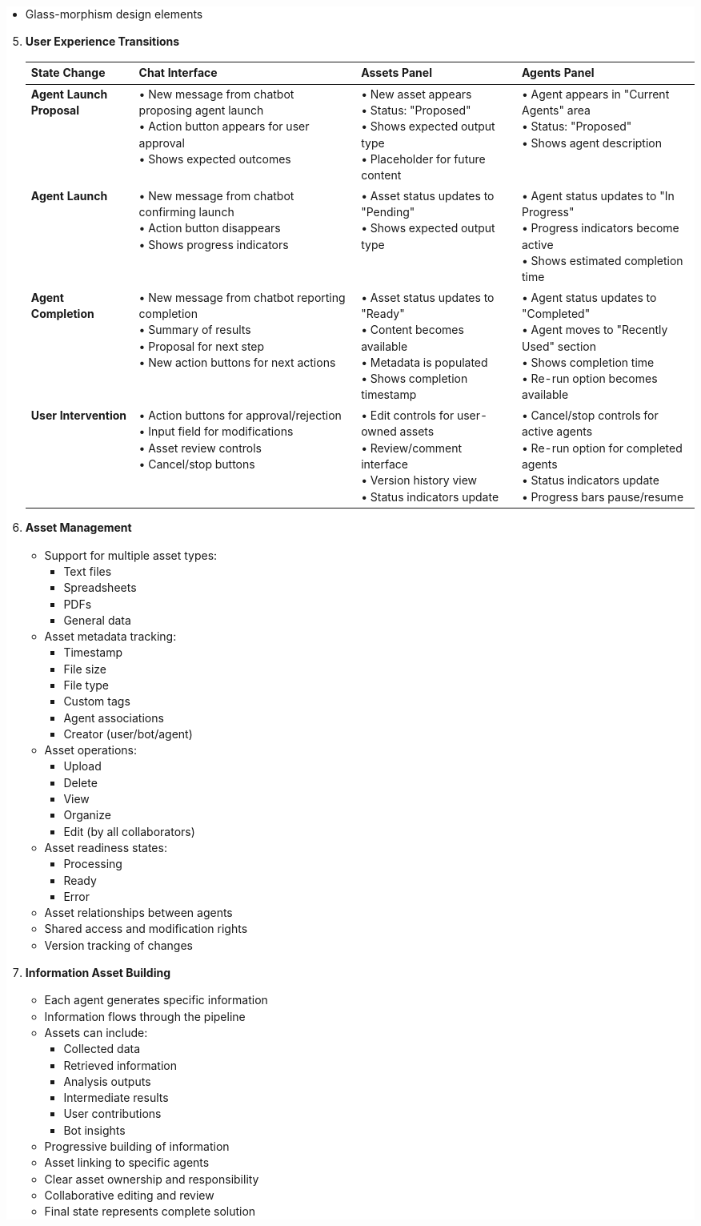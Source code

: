    - Glass-morphism design elements

5. **User Experience Transitions**

   | State Change | Chat Interface | Assets Panel | Agents Panel |
   |-------------|----------------|--------------|--------------|
   | **Agent Launch Proposal** | • New message from chatbot proposing agent launch<br>• Action button appears for user approval<br>• Shows expected outcomes | • New asset appears<br>• Status: "Proposed"<br>• Shows expected output type<br>• Placeholder for future content | • Agent appears in "Current Agents" area<br>• Status: "Proposed"<br>• Shows agent description |
   | **Agent Launch** | • New message from chatbot confirming launch<br>• Action button disappears<br>• Shows progress indicators | • Asset status updates to "Pending"<br>• Shows expected output type | • Agent status updates to "In Progress"<br>• Progress indicators become active<br>• Shows estimated completion time |
   | **Agent Completion** | • New message from chatbot reporting completion<br>• Summary of results<br>• Proposal for next step<br>• New action buttons for next actions | • Asset status updates to "Ready"<br>• Content becomes available<br>• Metadata is populated<br>• Shows completion timestamp | • Agent status updates to "Completed"<br>• Agent moves to "Recently Used" section<br>• Shows completion time<br>• Re-run option becomes available |
   | **User Intervention** | • Action buttons for approval/rejection<br>• Input field for modifications<br>• Asset review controls<br>• Cancel/stop buttons | • Edit controls for user-owned assets<br>• Review/comment interface<br>• Version history view<br>• Status indicators update | • Cancel/stop controls for active agents<br>• Re-run option for completed agents<br>• Status indicators update<br>• Progress bars pause/resume |

6. **Asset Management**
   - Support for multiple asset types:
     - Text files
     - Spreadsheets
     - PDFs
     - General data
   - Asset metadata tracking:
     - Timestamp
     - File size
     - File type
     - Custom tags
     - Agent associations
     - Creator (user/bot/agent)
   - Asset operations:
     - Upload
     - Delete
     - View
     - Organize
     - Edit (by all collaborators)
   - Asset readiness states:
     - Processing
     - Ready
     - Error
   - Asset relationships between agents
   - Shared access and modification rights
   - Version tracking of changes

7. **Information Asset Building**
   - Each agent generates specific information
   - Information flows through the pipeline
   - Assets can include:
     - Collected data
     - Retrieved information
     - Analysis outputs
     - Intermediate results
     - User contributions
     - Bot insights
   - Progressive building of information
   - Asset linking to specific agents
   - Clear asset ownership and responsibility
   - Collaborative editing and review
   - Final state represents complete solution
